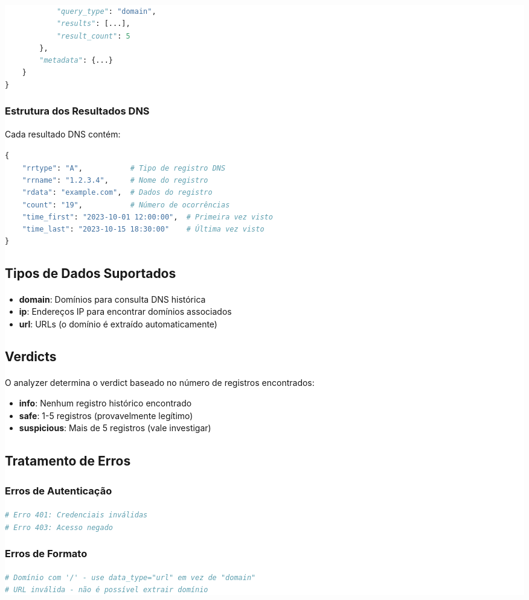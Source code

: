 ```python
            "query_type": "domain",
            "results": [...],
            "result_count": 5
        },
        "metadata": {...}
    }
}
```

### Estrutura dos Resultados DNS

Cada resultado DNS contém:

```python
{
    "rrtype": "A",           # Tipo de registro DNS
    "rrname": "1.2.3.4",     # Nome do registro
    "rdata": "example.com",  # Dados do registro
    "count": "19",           # Número de ocorrências
    "time_first": "2023-10-01 12:00:00",  # Primeira vez visto
    "time_last": "2023-10-15 18:30:00"    # Última vez visto
}
```

## Tipos de Dados Suportados

- **domain**: Domínios para consulta DNS histórica
- **ip**: Endereços IP para encontrar domínios associados
- **url**: URLs (o domínio é extraído automaticamente)

## Verdicts

O analyzer determina o verdict baseado no número de registros encontrados:

- **info**: Nenhum registro histórico encontrado
- **safe**: 1-5 registros (provavelmente legítimo)
- **suspicious**: Mais de 5 registros (vale investigar)

## Tratamento de Erros

### Erros de Autenticação

```python
# Erro 401: Credenciais inválidas
# Erro 403: Acesso negado
```

### Erros de Formato

```python
# Domínio com '/' - use data_type="url" em vez de "domain"
# URL inválida - não é possível extrair domínio
```
